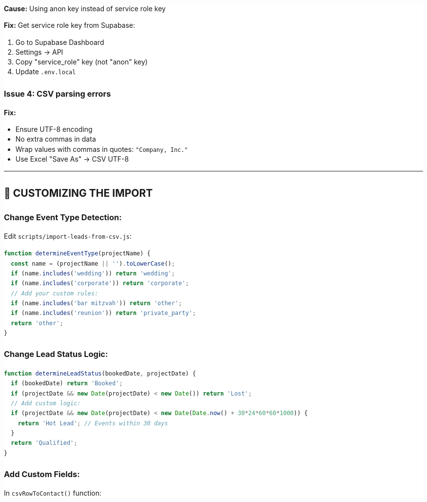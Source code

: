 **Cause:** Using anon key instead of service role key

**Fix:** Get service role key from Supabase:
1. Go to Supabase Dashboard
2. Settings → API
3. Copy "service_role" key (not "anon" key)
4. Update `.env.local`

### **Issue 4: CSV parsing errors**

**Fix:**
- Ensure UTF-8 encoding
- No extra commas in data
- Wrap values with commas in quotes: `"Company, Inc."`
- Use Excel "Save As" → CSV UTF-8

---

## 🎨 **CUSTOMIZING THE IMPORT**

### **Change Event Type Detection:**

Edit `scripts/import-leads-from-csv.js`:

```javascript
function determineEventType(projectName) {
  const name = (projectName || '').toLowerCase();
  if (name.includes('wedding')) return 'wedding';
  if (name.includes('corporate')) return 'corporate';
  // Add your custom rules:
  if (name.includes('bar mitzvah')) return 'other';
  if (name.includes('reunion')) return 'private_party';
  return 'other';
}
```

### **Change Lead Status Logic:**

```javascript
function determineLeadStatus(bookedDate, projectDate) {
  if (bookedDate) return 'Booked';
  if (projectDate && new Date(projectDate) < new Date()) return 'Lost';
  // Add custom logic:
  if (projectDate && new Date(projectDate) < new Date(Date.now() + 30*24*60*60*1000)) {
    return 'Hot Lead'; // Events within 30 days
  }
  return 'Qualified';
}
```

### **Add Custom Fields:**

In `csvRowToContact()` function:
